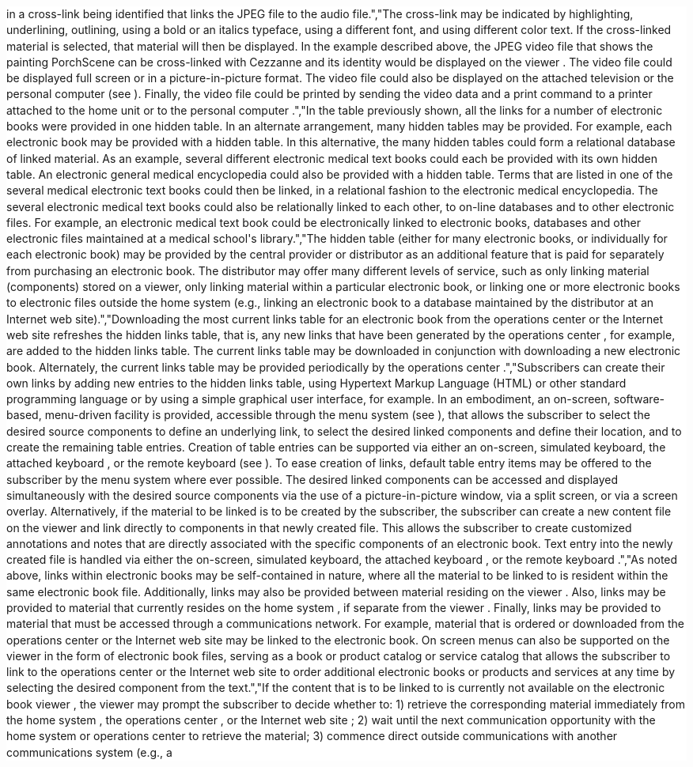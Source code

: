 in a cross-link being identified that links the JPEG file to the audio file.","The cross-link may be indicated by highlighting, underlining, outlining, using a bold or an italics typeface, using a different font, and using different color text. If the cross-linked material is selected, that material will then be displayed. In the example described above, the JPEG video file that shows the painting PorchScene can be cross-linked with Cezzanne and its identity would be displayed on the viewer . The video file could be displayed full screen or in a picture-in-picture format. The video file could also be displayed on the attached television  or the personal computer  (see ). Finally, the video file could be printed by sending the video data and a print command to a printer  attached to the home unit  or to the personal computer .","In the table previously shown, all the links for a number of electronic books were provided in one hidden table. In an alternate arrangement, many hidden tables may be provided. For example, each electronic book may be provided with a hidden table. In this alternative, the many hidden tables could form a relational database of linked material. As an example, several different electronic medical text books could each be provided with its own hidden table. An electronic general medical encyclopedia could also be provided with a hidden table. Terms that are listed in one of the several medical electronic text books could then be linked, in a relational fashion to the electronic medical encyclopedia. The several electronic medical text books could also be relationally linked to each other, to on-line databases and to other electronic files. For example, an electronic medical text book could be electronically linked to electronic books, databases and other electronic files maintained at a medical school's library.","The hidden table (either for many electronic books, or individually for each electronic book) may be provided by the central provider or distributor as an additional feature that is paid for separately from purchasing an electronic book. The distributor may offer many different levels of service, such as only linking material (components) stored on a viewer, only linking material within a particular electronic book, or linking one or more electronic books to electronic files outside the home system  (e.g., linking an electronic book to a database maintained by the distributor at an Internet web site).","Downloading the most current links table for an electronic book from the operations center  or the Internet web site  refreshes the hidden links table, that is, any new links that have been generated by the operations center , for example, are added to the hidden links table. The current links table may be downloaded in conjunction with downloading a new electronic book. Alternately, the current links table may be provided periodically by the operations center .","Subscribers can create their own links by adding new entries to the hidden links table, using Hypertext Markup Language (HTML) or other standard programming language or by using a simple graphical user interface, for example. In an embodiment, an on-screen, software-based, menu-driven facility is provided, accessible through the menu system  (see ), that allows the subscriber to select the desired source components to define an underlying link, to select the desired linked components and define their location, and to create the remaining table entries. Creation of table entries can be supported via either an on-screen, simulated keyboard, the attached keyboard , or the remote keyboard  (see ). To ease creation of links, default table entry items may be offered to the subscriber by the menu system  where ever possible. The desired linked components can be accessed and displayed simultaneously with the desired source components via the use of a picture-in-picture window, via a split screen, or via a screen overlay. Alternatively, if the material to be linked is to be created by the subscriber, the subscriber can create a new content file on the viewer  and link directly to components in that newly created file. This allows the subscriber to create customized annotations and notes that are directly associated with the specific components of an electronic book. Text entry into the newly created file is handled via either the on-screen, simulated keyboard, the attached keyboard , or the remote keyboard .","As noted above, links within electronic books may be self-contained in nature, where all the material to be linked to is resident within the same electronic book file. Additionally, links may also be provided between material residing on the viewer . Also, links may be provided to material that currently resides on the home system , if separate from the viewer . Finally, links may be provided to material that must be accessed through a communications network. For example, material that is ordered or downloaded from the operations center  or the Internet web site  may be linked to the electronic book. On screen menus can also be supported on the viewer  in the form of electronic book files, serving as a book or product catalog or service catalog that allows the subscriber to link to the operations center  or the Internet web site  to order additional electronic books or products and services at any time by selecting the desired component from the text.","If the content that is to be linked to is currently not available on the electronic book viewer , the viewer  may prompt the subscriber to decide whether to: 1) retrieve the corresponding material immediately from the home system , the operations center , or the Internet web site ; 2) wait until the next communication opportunity with the home system  or operations center  to retrieve the material; 3) commence direct outside communications with another communications system (e.g., a